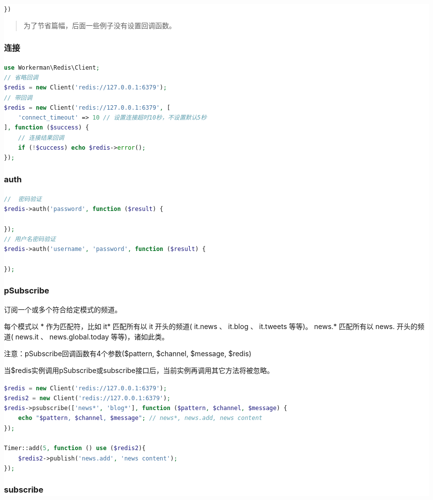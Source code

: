 ```
})
```
> 为了节省篇幅，后面一些例子没有设置回调函数。

### **连接**
```php
use Workerman\Redis\Client;
// 省略回调
$redis = new Client('redis://127.0.0.1:6379');
// 带回调
$redis = new Client('redis://127.0.0.1:6379', [
    'connect_timeout' => 10 // 设置连接超时10秒，不设置默认5秒
], function ($success) {
    // 连接结果回调
    if (!$cuccess) echo $redis->error();
});
```

### **auth**
```php
//  密码验证
$redis->auth('password', function ($result) {
    
});
// 用户名密码验证
$redis->auth('username', 'password', function ($result) {

});
```

### **pSubscribe**

订阅一个或多个符合给定模式的频道。

每个模式以 \* 作为匹配符，比如 it\* 匹配所有以 it 开头的频道( it.news 、 it.blog 、 it.tweets 等等)。 news.\* 匹配所有以 news. 开头的频道( news.it 、 news.global.today 等等)，诸如此类。

注意：pSubscribe回调函数有4个参数($pattern, $channel, $message, $redis)

当$redis实例调用pSubscribe或subscribe接口后，当前实例再调用其它方法将被忽略。

```php
$redis = new Client('redis://127.0.0.1:6379');
$redis2 = new Client('redis://127.0.0.1:6379');
$redis->psubscribe(['news*', 'blog*'], function ($pattern, $channel, $message) {
    echo "$pattern, $channel, $message"; // news*, news.add, news content
});

Timer::add(5, function () use ($redis2){
    $redis2->publish('news.add', 'news content');
});
```

### **subscribe**
